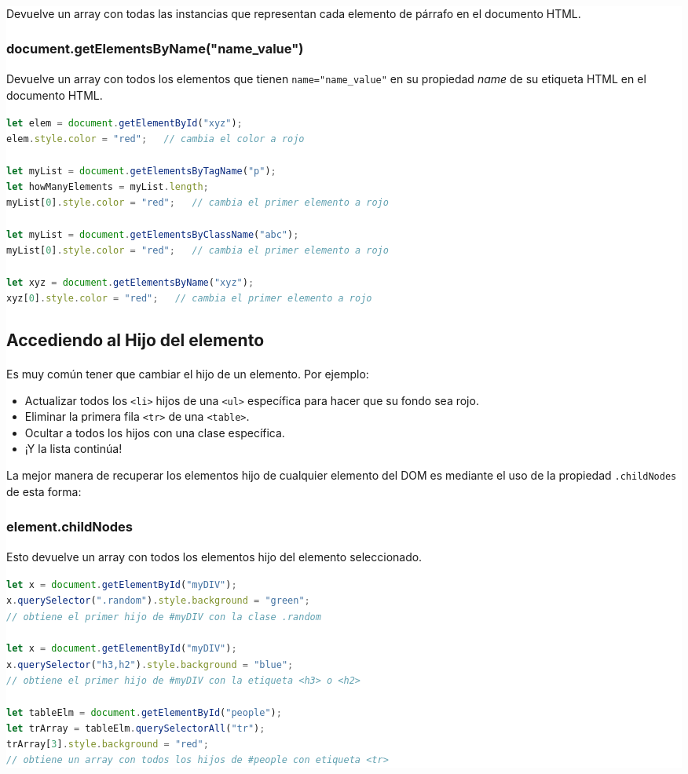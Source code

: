 Devuelve un array con todas las instancias que representan cada elemento de párrafo en el documento HTML.

### document.getElementsByName("name_value")

Devuelve un array con todos los elementos que tienen `name="name_value"` en su propiedad *name* de su etiqueta HTML en el documento HTML.

```javascript
let elem = document.getElementById("xyz");
elem.style.color = "red";   // cambia el color a rojo

let myList = document.getElementsByTagName("p");
let howManyElements = myList.length;
myList[0].style.color = "red";   // cambia el primer elemento a rojo

let myList = document.getElementsByClassName("abc");
myList[0].style.color = "red";   // cambia el primer elemento a rojo

let xyz = document.getElementsByName("xyz");
xyz[0].style.color = "red";   // cambia el primer elemento a rojo
```

## Accediendo al Hijo del elemento

Es muy común tener que cambiar el hijo de un elemento. Por ejemplo:

+ Actualizar todos los `<li>` hijos de una `<ul>` específica para hacer que su fondo sea rojo.
+ Eliminar la primera fila `<tr>` de una `<table>`.
+ Ocultar a todos los hijos con una clase específica.
+ ¡Y la lista continúa!
  
La mejor manera de recuperar los elementos hijo de cualquier elemento del DOM es mediante el uso de la propiedad `.childNodes` de esta forma:

### element.childNodes

Esto devuelve un array con todos los elementos hijo del elemento seleccionado.

```javascript
let x = document.getElementById("myDIV");
x.querySelector(".random").style.background = "green";
// obtiene el primer hijo de #myDIV con la clase .random 

let x = document.getElementById("myDIV");
x.querySelector("h3,h2").style.background = "blue";
// obtiene el primer hijo de #myDIV con la etiqueta <h3> o <h2>
  
let tableElm = document.getElementById("people");
let trArray = tableElm.querySelectorAll("tr");
trArray[3].style.background = "red";
// obtiene un array con todos los hijos de #people con etiqueta <tr>
```
